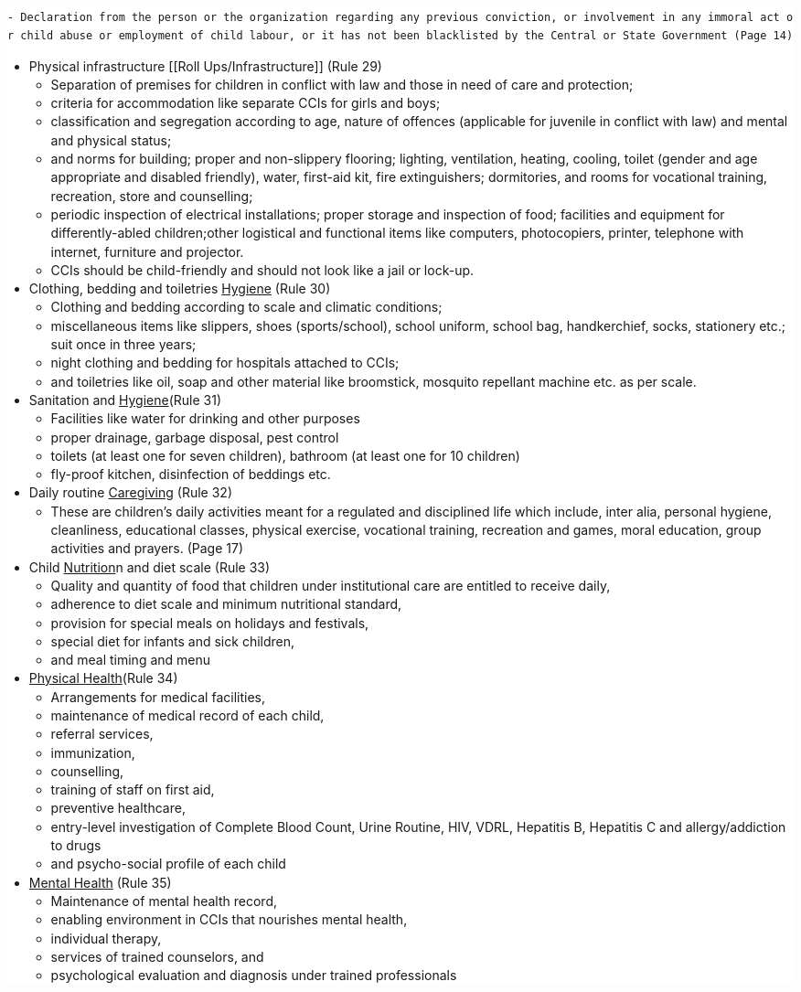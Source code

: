 	- Declaration from the person or the organization regarding any previous conviction, or involvement in any immoral act or child abuse or employment of child labour, or it has not been blacklisted by the Central or State Government (Page 14)
- Physical infrastructure [[Roll Ups/Infrastructure]] (Rule 29)
	- Separation of premises for children in conflict with law and those in need of care and protection;
	-  criteria for accommodation like separate CCIs for girls and boys;
	-  classification and segregation according to age, nature of offences (applicable for juvenile in conflict with law) and mental and physical status; 
	- and norms for building; proper and non-slippery flooring; lighting, ventilation, heating, cooling, toilet (gender and age appropriate and disabled friendly), water, first-aid kit, fire extinguishers; dormitories, and rooms for vocational training, recreation, store and counselling;
	-  periodic inspection of electrical installations; proper storage and inspection of food; facilities and equipment for differently-abled children;other logistical and functional items like computers, photocopiers, printer, telephone with internet, furniture and projector.
	- CCIs should be child-friendly and should not look like a jail or lock-up.
- Clothing, bedding and toiletries [Hygiene](Roll%20Ups/Hygiene/Hygiene.md) (Rule 30)
	- Clothing and bedding according to scale and climatic conditions; 
	- miscellaneous items like slippers, shoes (sports/school), school uniform, school bag, handkerchief, socks, stationery etc.; suit once in three years;
	-  night clothing and bedding for hospitals attached to CCIs; 
	- and toiletries like oil, soap and other material like broomstick, mosquito repellant machine etc. as per scale.
- Sanitation and [Hygiene](Roll%20Ups/Hygiene/Hygiene.md)(Rule 31)
	- Facilities like water for drinking and other purposes
	- proper drainage, garbage disposal, pest control
	- toilets (at least one for seven children), bathroom (at least one for 10 children) 
	- fly-proof kitchen, disinfection of beddings etc.
- Daily routine [Caregiving](Roll%20Ups/Caregiving/Caregiving.md) (Rule 32)
	- These are children’s daily activities meant for a regulated and disciplined life which include, inter alia, personal hygiene, cleanliness, educational classes, physical exercise, vocational training, recreation and games, moral education, group activities and prayers.  (Page 17)
- Child [Nutrition](Roll%20Ups/Nutrition/Nutrition.md)n and diet scale  (Rule 33)
	- Quality and quantity of food that children under institutional care are entitled to receive daily,
	-  adherence to diet scale and minimum nutritional standard, 
	- provision for special meals on holidays and festivals, 
	- special diet for infants and sick children, 
	- and meal timing and menu
- [Physical Health](Roll%20Ups/Physical%20Health/Physical%20Health.md)(Rule 34)
	- Arrangements for medical facilities, 
	- maintenance of medical record of each child,
	-  referral services, 
	- immunization, 
	-  counselling,
	-  training of staff on first aid, 
	- preventive healthcare, 
	- entry-level investigation of Complete Blood Count, Urine Routine, HIV, VDRL, Hepatitis B, Hepatitis C and allergy/addiction to drugs
	- and psycho-social profile of each child
- [Mental Health](Roll%20Ups/Mental%20Health/Mental%20Health.md) (Rule 35)
	- Maintenance of mental health record, 
	- enabling environment in CCIs that nourishes mental health,
	-  individual therapy, 
	- services of trained counselors, and
	-  psychological evaluation and diagnosis under trained professionals
	